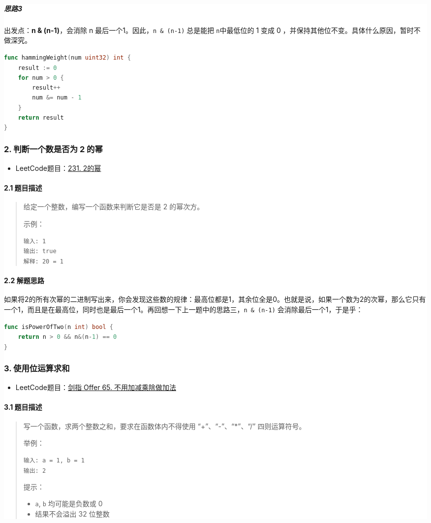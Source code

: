 ##### 思路3

出发点：**n & (n-1)**，会消除 n 最后一个1。因此，`n & (n-1)` 总是能把 `n`中最低位的 1 变成 0 ，并保持其他位不变。具体什么原因，暂时不做深究。

```go
func hammingWeight(num uint32) int {
    result := 0
	for num > 0 {
		result++
		num &= num - 1
	}
	return result
}
```

### 2. 判断一个数是否为 2 的幂 

-   LeetCode题目：[231. 2的幂](https://leetcode-cn.com/problems/power-of-two/)

#### 2.1 题目描述

>   给定一个整数，编写一个函数来判断它是否是 2 的幂次方。
>
>   示例：
>
>   ```bash
>   输入: 1
>   输出: true
>   解释: 20 = 1
>   ```

#### 2.2 解题思路

如果将2的所有次幂的二进制写出来，你会发现这些数的规律：最高位都是1，其余位全是0。也就是说，如果一个数为2的次幂，那么它只有一个1，而且是在最高位，同时也是最后一个1。再回想一下上一题中的思路三，`n & (n-1)` 会消除最后一个1，于是乎：

```go
func isPowerOfTwo(n int) bool {
	return n > 0 && n&(n-1) == 0
}
```

### 3. 使用位运算求和

-   LeetCode题目：[剑指 Offer 65. 不用加减乘除做加法](https://leetcode-cn.com/problems/bu-yong-jia-jian-cheng-chu-zuo-jia-fa-lcof/)

#### 3.1 题目描述

>   写一个函数，求两个整数之和，要求在函数体内不得使用 “+”、“-”、“*”、“/” 四则运算符号。
>
>   举例：
>
>   ```bash
>   输入: a = 1, b = 1
>   输出: 2
>   ```
>
>   提示：
>
>   -   `a`, `b` 均可能是负数或 0
>   -   结果不会溢出 32 位整数
